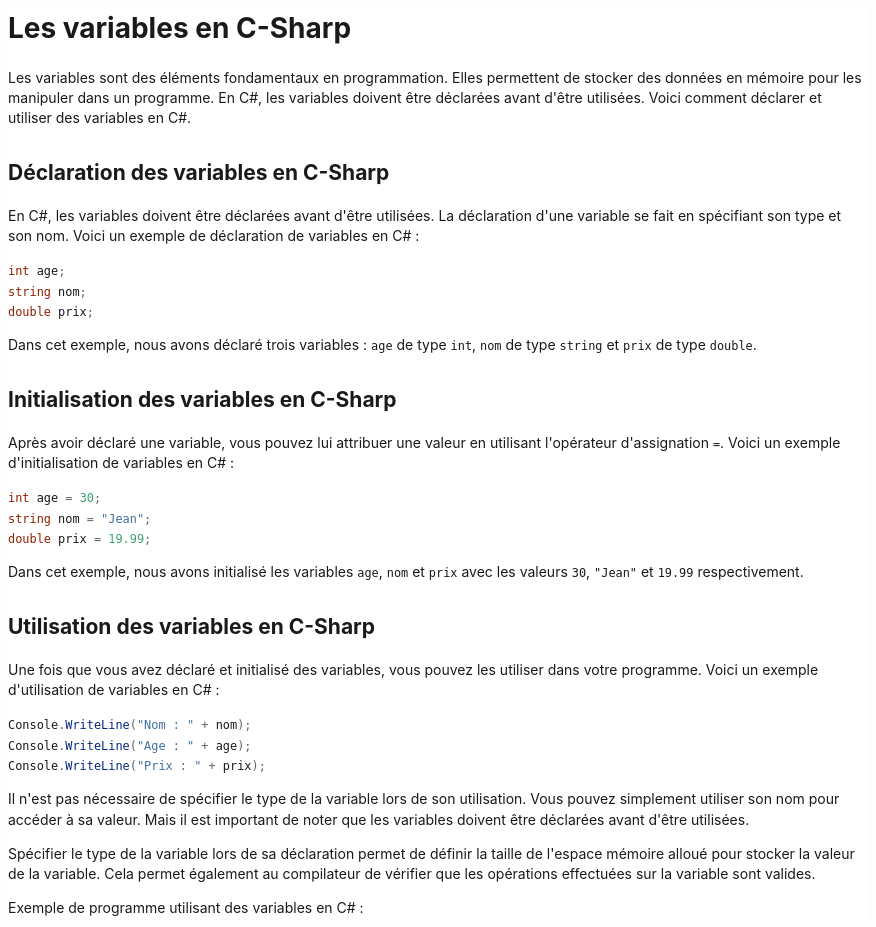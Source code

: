 # Les variables en C-Sharp

Les variables sont des éléments fondamentaux en programmation. Elles permettent de stocker des données en mémoire pour les manipuler dans un programme. En C#, les variables doivent être déclarées avant d'être utilisées. Voici comment déclarer et utiliser des variables en C#.

## Déclaration des variables en C-Sharp

En C#, les variables doivent être déclarées avant d'être utilisées. La déclaration d'une variable se fait en spécifiant son type et son nom. Voici un exemple de déclaration de variables en C# :

```csharp
int age;
string nom;
double prix;
```

Dans cet exemple, nous avons déclaré trois variables : `age` de type `int`, `nom` de type `string` et `prix` de type `double`.

## Initialisation des variables en C-Sharp

Après avoir déclaré une variable, vous pouvez lui attribuer une valeur en utilisant l'opérateur d'assignation `=`. Voici un exemple d'initialisation de variables en C# :

```csharp
int age = 30;
string nom = "Jean";
double prix = 19.99;
```

Dans cet exemple, nous avons initialisé les variables `age`, `nom` et `prix` avec les valeurs `30`, `"Jean"` et `19.99` respectivement.

## Utilisation des variables en C-Sharp

Une fois que vous avez déclaré et initialisé des variables, vous pouvez les utiliser dans votre programme. Voici un exemple d'utilisation de variables en C# :

```csharp
Console.WriteLine("Nom : " + nom);
Console.WriteLine("Age : " + age);
Console.WriteLine("Prix : " + prix);
```

Il n'est pas nécessaire de spécifier le type de la variable lors de son utilisation. Vous pouvez simplement utiliser son nom pour accéder à sa valeur. Mais il est important de noter que les variables doivent être déclarées avant d'être utilisées.

Spécifier le type de la variable lors de sa déclaration permet de définir la taille de l'espace mémoire alloué pour stocker la valeur de la variable. Cela permet également au compilateur de vérifier que les opérations effectuées sur la variable sont valides.

Exemple de programme utilisant des variables en C# :
